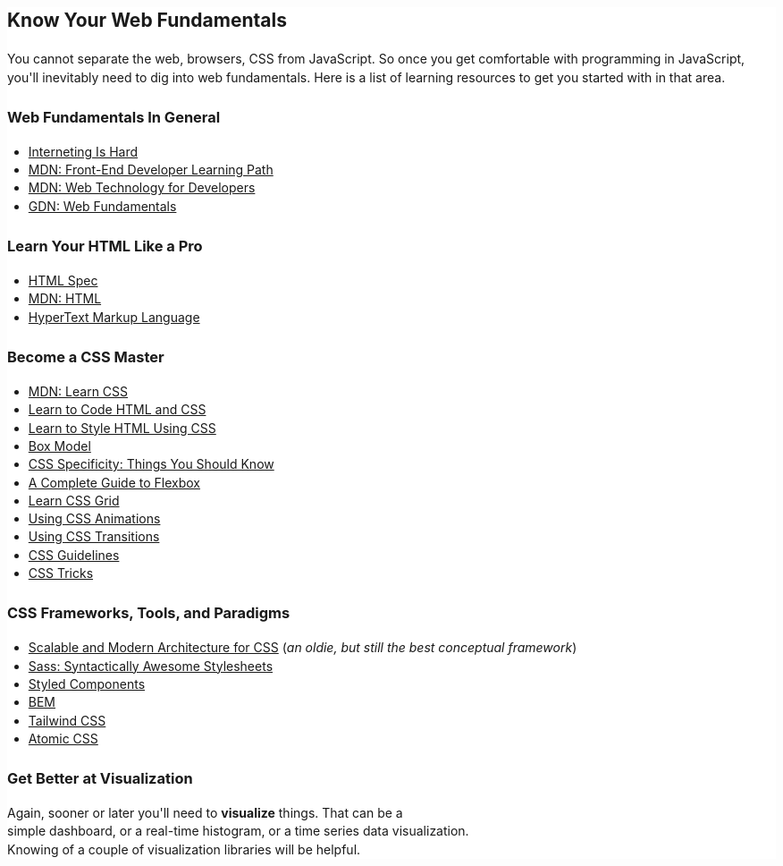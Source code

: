 ## Know Your Web Fundamentals

You cannot separate the web, browsers, CSS from JavaScript. So once you get
comfortable with programming in JavaScript, you'll inevitably need to dig into
web fundamentals. Here is a list of learning resources to get you started with
in that area.

### Web Fundamentals In General

* [Interneting Is Hard](https://www.internetingishard.com/)
* [MDN: Front-End Developer Learning Path](https://developer.mozilla.org/en-US/docs/Learn/Front-end_web_developer)
* [MDN: Web Technology for Developers](https://developer.mozilla.org/en-US/docs/Web)
* [GDN: Web Fundamentals](https://developers.google.com/web/)

### Learn Your HTML Like a Pro

* [HTML Spec](https://html.spec.whatwg.org/)
* [MDN: HTML](https://developer.mozilla.org/en-US/docs/Web/HTML)
* [HyperText Markup Language](https://developer.mozilla.org/en-US/docs/Web/HTML)

### Become a CSS Master

* [MDN: Learn CSS](https://developer.mozilla.org/en-US/docs/Learn/CSS)
* [Learn to Code HTML and CSS](https://learn.shayhowe.com/html-css/)
* [Learn to Style HTML Using CSS](https://developer.mozilla.org/en-US/docs/Learn/CSS)
* [Box Model](https://hicksdesign.co.uk/boxmodel/)
* [CSS Specificity: Things You Should Know](https://www.smashingmagazine.com/2007/07/css-specificity-things-you-should-know/)
* [A Complete Guide to Flexbox](https://css-tricks.com/snippets/css/a-guide-to-flexbox/)
* [Learn CSS Grid](https://learncssgrid.com/)
* [Using CSS Animations](https://developer.mozilla.org/en-US/docs/Web/CSS/CSS_Animations/Using_CSS_animations)
* [Using CSS Transitions](https://developer.mozilla.org/en-US/docs/Web/CSS/CSS_Transitions/Using_CSS_transitions)
* [CSS Guidelines](https://cssguidelin.es/)
* [CSS Tricks](https://css-tricks.com/)

### CSS Frameworks, Tools, and Paradigms

* [Scalable and Modern Architecture for CSS](https://smacss.com/) (*an oldie,
  but still the best conceptual framework*)
* [Sass: Syntactically Awesome Stylesheets](https://sass-lang.com/)
* [Styled Components](https://www.styled-components.com/)
* [BEM](http://getbem.com/)
* [Tailwind CSS](https://tailwindcss.com/)
* [Atomic CSS](https://acss.io/)

### Get Better at Visualization

Again, sooner or later you'll need to **visualize** things. That can be a  
simple dashboard, or a real-time histogram, or a time series data
visualization.  
Knowing of a couple of visualization libraries will be helpful.
